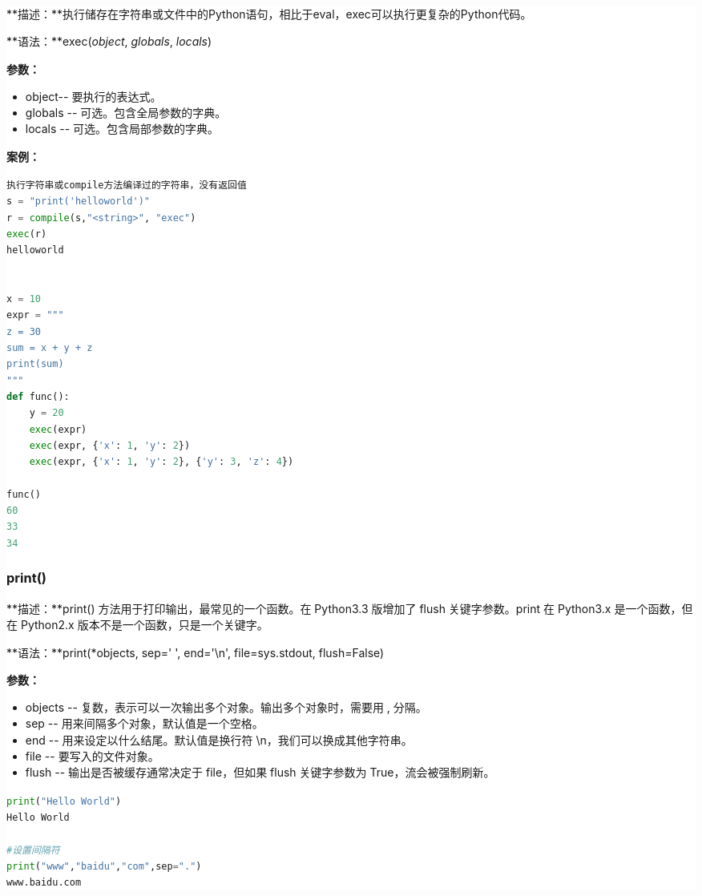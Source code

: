 **描述：**执行储存在字符串或文件中的Python语句，相比于eval，exec可以执行更复杂的Python代码。

**语法：**exec(*object*, *globals*, *locals*)

**参数：**

- object-- 要执行的表达式。
- globals -- 可选。包含全局参数的字典。
- locals -- 可选。包含局部参数的字典。

**案例：**

```python
执行字符串或compile方法编译过的字符串，没有返回值
s = "print('helloworld')"
r = compile(s,"<string>", "exec")
exec(r)
helloworld


x = 10
expr = """
z = 30
sum = x + y + z
print(sum)
"""
def func():
    y = 20
    exec(expr)
    exec(expr, {'x': 1, 'y': 2})
    exec(expr, {'x': 1, 'y': 2}, {'y': 3, 'z': 4})
    
func()
60
33
34
```

### print()

**描述：**print() 方法用于打印输出，最常见的一个函数。在 Python3.3 版增加了 flush 关键字参数。print 在 Python3.x 是一个函数，但在 Python2.x 版本不是一个函数，只是一个关键字。

**语法：**print(*objects, sep=' ', end='\n', file=sys.stdout, flush=False)

**参数：**

- objects -- 复数，表示可以一次输出多个对象。输出多个对象时，需要用 , 分隔。
- sep -- 用来间隔多个对象，默认值是一个空格。
- end -- 用来设定以什么结尾。默认值是换行符 \n，我们可以换成其他字符串。
- file -- 要写入的文件对象。
- flush -- 输出是否被缓存通常决定于 file，但如果 flush 关键字参数为 True，流会被强制刷新。

```python
print("Hello World")  
Hello World

#设置间隔符
print("www","baidu","com",sep=".")
www.baidu.com
```
